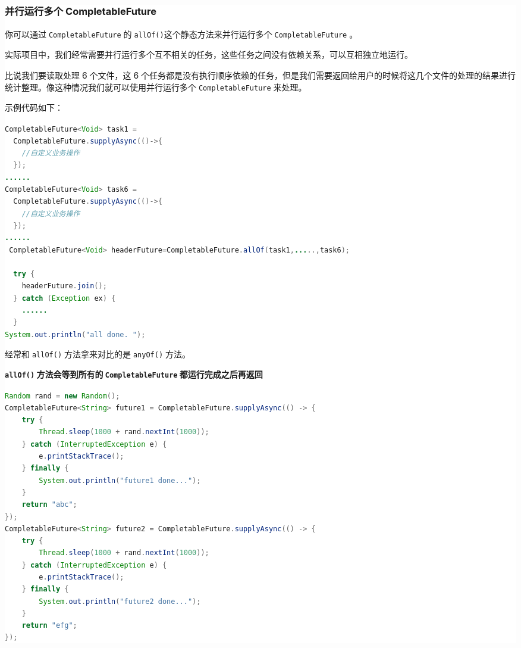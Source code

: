 ### 并行运行多个 CompletableFuture

你可以通过 `CompletableFuture` 的 `allOf()`这个静态方法来并行运行多个 `CompletableFuture` 。

实际项目中，我们经常需要并行运行多个互不相关的任务，这些任务之间没有依赖关系，可以互相独立地运行。

比说我们要读取处理 6 个文件，这 6 个任务都是没有执行顺序依赖的任务，但是我们需要返回给用户的时候将这几个文件的处理的结果进行统计整理。像这种情况我们就可以使用并行运行多个 `CompletableFuture` 来处理。

示例代码如下：

```java
CompletableFuture<Void> task1 =
  CompletableFuture.supplyAsync(()->{
    //自定义业务操作
  });
......
CompletableFuture<Void> task6 =
  CompletableFuture.supplyAsync(()->{
    //自定义业务操作
  });
......
 CompletableFuture<Void> headerFuture=CompletableFuture.allOf(task1,.....,task6);

  try {
    headerFuture.join();
  } catch (Exception ex) {
    ......
  }
System.out.println("all done. ");
```

经常和 `allOf()` 方法拿来对比的是 `anyOf()` 方法。

**`allOf()` 方法会等到所有的 `CompletableFuture` 都运行完成之后再返回**

```java
Random rand = new Random();
CompletableFuture<String> future1 = CompletableFuture.supplyAsync(() -> {
    try {
        Thread.sleep(1000 + rand.nextInt(1000));
    } catch (InterruptedException e) {
        e.printStackTrace();
    } finally {
        System.out.println("future1 done...");
    }
    return "abc";
});
CompletableFuture<String> future2 = CompletableFuture.supplyAsync(() -> {
    try {
        Thread.sleep(1000 + rand.nextInt(1000));
    } catch (InterruptedException e) {
        e.printStackTrace();
    } finally {
        System.out.println("future2 done...");
    }
    return "efg";
});
```
